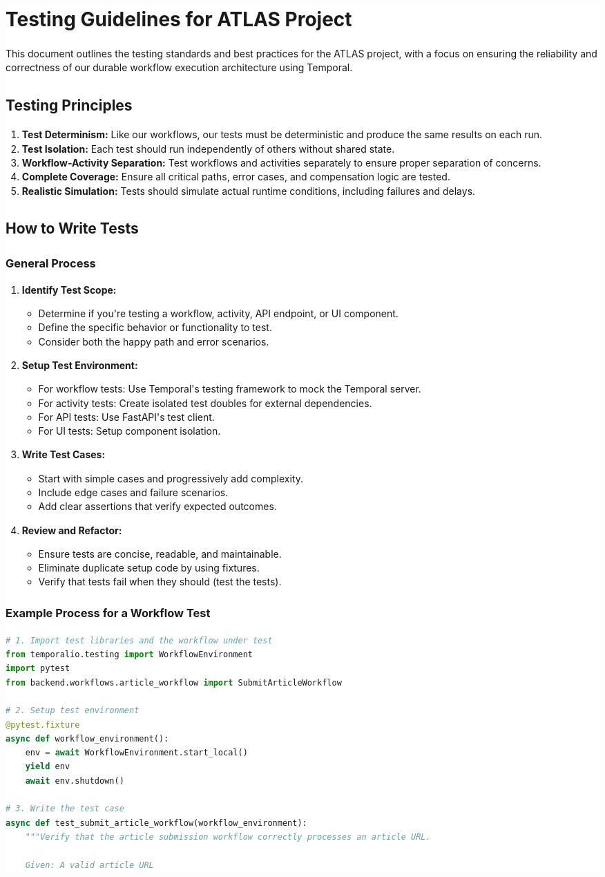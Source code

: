 # Testing Guidelines for ATLAS Project

This document outlines the testing standards and best practices for the ATLAS project, with a focus on ensuring the reliability and correctness of our durable workflow execution architecture using Temporal.

## Testing Principles

1. **Test Determinism:** Like our workflows, our tests must be deterministic and produce the same results on each run.
2. **Test Isolation:** Each test should run independently of others without shared state.
3. **Workflow-Activity Separation:** Test workflows and activities separately to ensure proper separation of concerns.
4. **Complete Coverage:** Ensure all critical paths, error cases, and compensation logic are tested.
5. **Realistic Simulation:** Tests should simulate actual runtime conditions, including failures and delays.

## How to Write Tests

### General Process

1. **Identify Test Scope:**
   * Determine if you're testing a workflow, activity, API endpoint, or UI component.
   * Define the specific behavior or functionality to test.
   * Consider both the happy path and error scenarios.

2. **Setup Test Environment:**
   * For workflow tests: Use Temporal's testing framework to mock the Temporal server.
   * For activity tests: Create isolated test doubles for external dependencies.
   * For API tests: Use FastAPI's test client.
   * For UI tests: Setup component isolation.

3. **Write Test Cases:**
   * Start with simple cases and progressively add complexity.
   * Include edge cases and failure scenarios.
   * Add clear assertions that verify expected outcomes.

4. **Review and Refactor:**
   * Ensure tests are concise, readable, and maintainable.
   * Eliminate duplicate setup code by using fixtures.
   * Verify that tests fail when they should (test the tests).

### Example Process for a Workflow Test

```python
# 1. Import test libraries and the workflow under test
from temporalio.testing import WorkflowEnvironment
import pytest
from backend.workflows.article_workflow import SubmitArticleWorkflow

# 2. Setup test environment
@pytest.fixture
async def workflow_environment():
    env = await WorkflowEnvironment.start_local()
    yield env
    await env.shutdown()

# 3. Write the test case
async def test_submit_article_workflow(workflow_environment):
    """Verify that the article submission workflow correctly processes an article URL.

    Given: A valid article URL
```